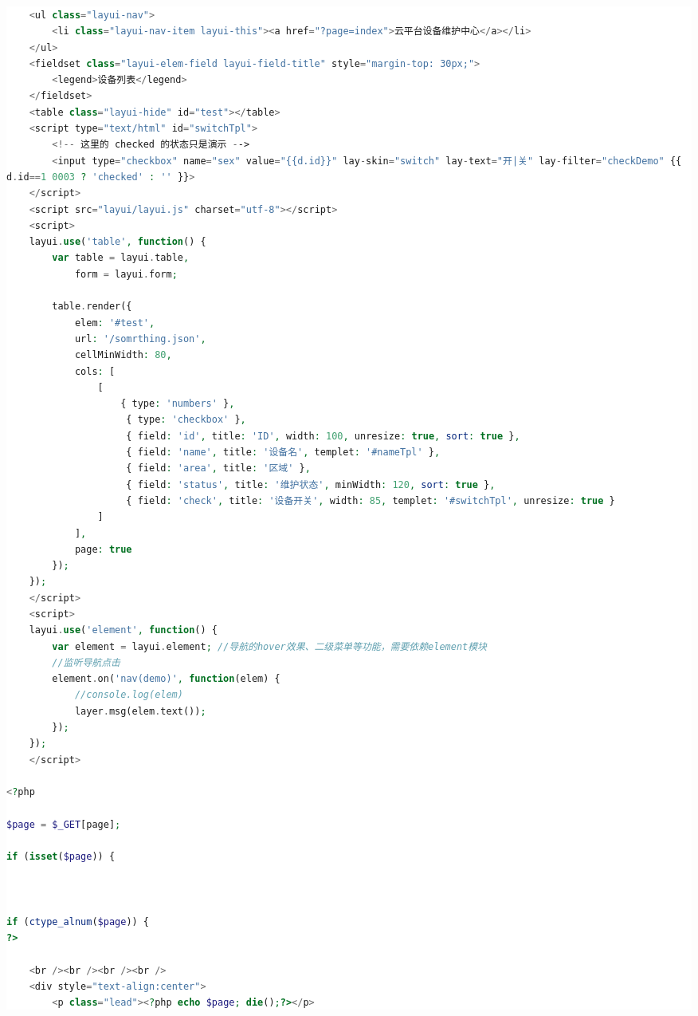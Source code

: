```php
    <ul class="layui-nav">
        <li class="layui-nav-item layui-this"><a href="?page=index">云平台设备维护中心</a></li>
    </ul>
    <fieldset class="layui-elem-field layui-field-title" style="margin-top: 30px;">
        <legend>设备列表</legend>
    </fieldset>
    <table class="layui-hide" id="test"></table>
    <script type="text/html" id="switchTpl">
        <!-- 这里的 checked 的状态只是演示 -->
        <input type="checkbox" name="sex" value="{{d.id}}" lay-skin="switch" lay-text="开|关" lay-filter="checkDemo" {{ d.id==1 0003 ? 'checked' : '' }}>
    </script>
    <script src="layui/layui.js" charset="utf-8"></script>
    <script>
    layui.use('table', function() {
        var table = layui.table,
            form = layui.form;

        table.render({
            elem: '#test',
            url: '/somrthing.json',
            cellMinWidth: 80,
            cols: [
                [
                    { type: 'numbers' },
                     { type: 'checkbox' },
                     { field: 'id', title: 'ID', width: 100, unresize: true, sort: true },
                     { field: 'name', title: '设备名', templet: '#nameTpl' },
                     { field: 'area', title: '区域' },
                     { field: 'status', title: '维护状态', minWidth: 120, sort: true },
                     { field: 'check', title: '设备开关', width: 85, templet: '#switchTpl', unresize: true }
                ]
            ],
            page: true
        });
    });
    </script>
    <script>
    layui.use('element', function() {
        var element = layui.element; //导航的hover效果、二级菜单等功能，需要依赖element模块
        //监听导航点击
        element.on('nav(demo)', function(elem) {
            //console.log(elem)
            layer.msg(elem.text());
        });
    });
    </script>

<?php

$page = $_GET[page];

if (isset($page)) {



if (ctype_alnum($page)) {
?>

    <br /><br /><br /><br />
    <div style="text-align:center">
        <p class="lead"><?php echo $page; die();?></p>
```